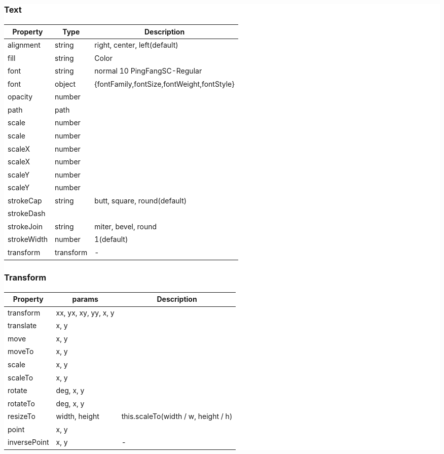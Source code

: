 ### Text
| Property    | Type      | Description                                |
| ----------- | --------- | ------------------------------------------ |
| alignment   | string    | right, center, left(default)               |
| fill        | string    | Color                                      |
| font        | string    | normal 10 PingFangSC-Regular               |
| font        | object    | {fontFamily,fontSize,fontWeight,fontStyle} |
| opacity     | number    |                                            |
| path        | path      |                                            |
| scale       | number    |                                            |
| scale       | number    |                                            |
| scaleX      | number    |                                            |
| scaleX      | number    |                                            |
| scaleY      | number    |                                            |
| scaleY      | number    |                                            |
| strokeCap   | string    | butt, square, round(default)               |
| strokeDash  |           |                                            |
| strokeJoin  | string    | miter, bevel, round                        |
| strokeWidth | number    | 1(default)                                 |
| transform   | transform | -                                          |


### Transform
| Property     | params               | Description                         |
| ------------ | -------------------- | ----------------------------------- |
| transform    | xx, yx, xy, yy, x, y |                                     |
| translate    | x, y                 |                                     |
| move         | x, y                 |                                     |
| moveTo       | x, y                 |                                     |
| scale        | x, y                 |                                     |
| scaleTo      | x, y                 |                                     |
| rotate       | deg, x, y            |                                     |
| rotateTo     | deg, x, y            |                                     |
| resizeTo     | width, height        | this.scaleTo(width / w, height / h) |
| point        | x, y                 |                                     |
| inversePoint | x, y                 | -                                   |
